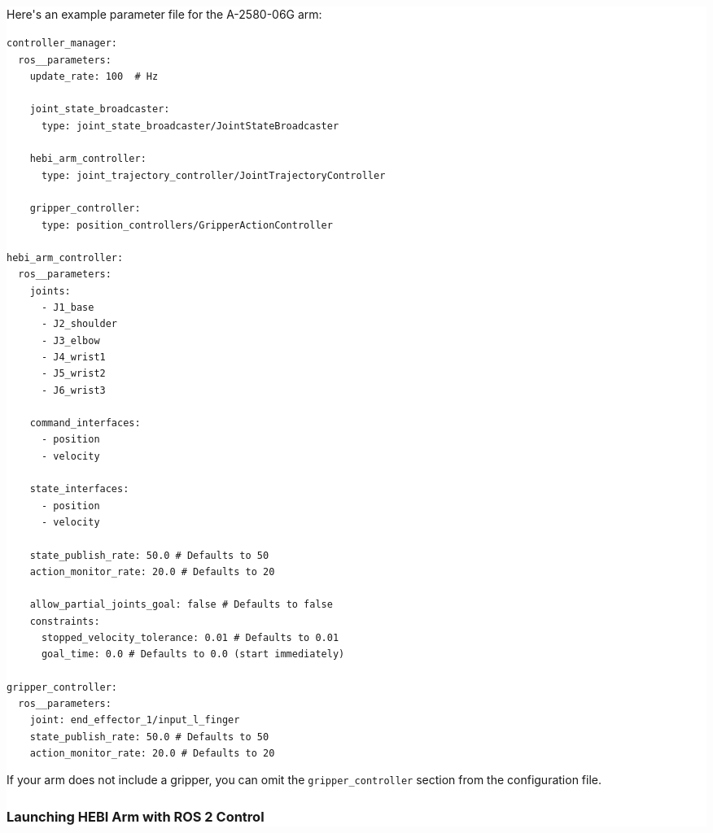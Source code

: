 Here's an example parameter file for the A-2580-06G arm:
```
controller_manager:
  ros__parameters:
    update_rate: 100  # Hz

    joint_state_broadcaster:
      type: joint_state_broadcaster/JointStateBroadcaster

    hebi_arm_controller:
      type: joint_trajectory_controller/JointTrajectoryController
    
    gripper_controller:
      type: position_controllers/GripperActionController

hebi_arm_controller:
  ros__parameters:
    joints:
      - J1_base
      - J2_shoulder
      - J3_elbow
      - J4_wrist1
      - J5_wrist2
      - J6_wrist3
    
    command_interfaces:
      - position
      - velocity
    
    state_interfaces:
      - position
      - velocity

    state_publish_rate: 50.0 # Defaults to 50
    action_monitor_rate: 20.0 # Defaults to 20

    allow_partial_joints_goal: false # Defaults to false
    constraints:
      stopped_velocity_tolerance: 0.01 # Defaults to 0.01
      goal_time: 0.0 # Defaults to 0.0 (start immediately)

gripper_controller:
  ros__parameters:
    joint: end_effector_1/input_l_finger
    state_publish_rate: 50.0 # Defaults to 50
    action_monitor_rate: 20.0 # Defaults to 20
```

If your arm does not include a gripper, you can omit the `gripper_controller` section from the configuration file.

### Launching HEBI Arm with ROS 2 Control
